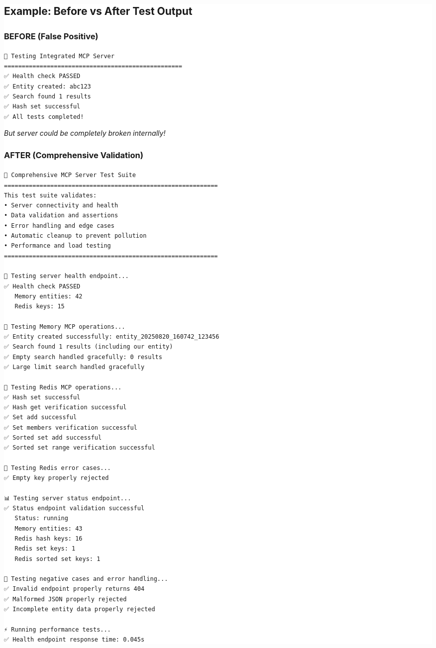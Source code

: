 ## Example: Before vs After Test Output

### BEFORE (False Positive)
```
🧪 Testing Integrated MCP Server
==================================================
✅ Health check PASSED
✅ Entity created: abc123
✅ Search found 1 results
✅ Hash set successful
✅ All tests completed!
```
*But server could be completely broken internally!*

### AFTER (Comprehensive Validation)
```
🧪 Comprehensive MCP Server Test Suite
============================================================
This test suite validates:
• Server connectivity and health
• Data validation and assertions  
• Error handling and edge cases
• Automatic cleanup to prevent pollution
• Performance and load testing
============================================================

🏥 Testing server health endpoint...
✅ Health check PASSED
   Memory entities: 42
   Redis keys: 15

📝 Testing Memory MCP operations...
✅ Entity created successfully: entity_20250820_160742_123456
✅ Search found 1 results (including our entity)
✅ Empty search handled gracefully: 0 results
✅ Large limit search handled gracefully

🔴 Testing Redis MCP operations...
✅ Hash set successful
✅ Hash get verification successful
✅ Set add successful
✅ Set members verification successful
✅ Sorted set add successful
✅ Sorted set range verification successful

🧪 Testing Redis error cases...
✅ Empty key properly rejected

📊 Testing server status endpoint...
✅ Status endpoint validation successful
   Status: running
   Memory entities: 43
   Redis hash keys: 16
   Redis set keys: 1
   Redis sorted set keys: 1

🚫 Testing negative cases and error handling...
✅ Invalid endpoint properly returns 404
✅ Malformed JSON properly rejected
✅ Incomplete entity data properly rejected

⚡ Running performance tests...
✅ Health endpoint response time: 0.045s
```